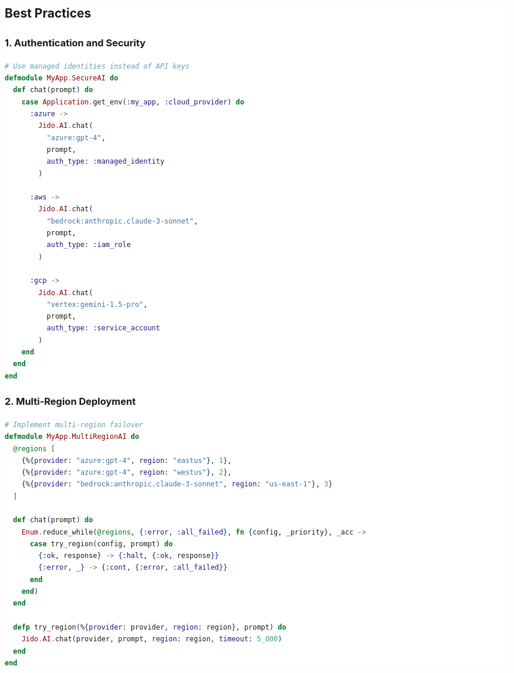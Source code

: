 ## Best Practices

### 1. Authentication and Security

```elixir
# Use managed identities instead of API keys
defmodule MyApp.SecureAI do
  def chat(prompt) do
    case Application.get_env(:my_app, :cloud_provider) do
      :azure ->
        Jido.AI.chat(
          "azure:gpt-4",
          prompt,
          auth_type: :managed_identity
        )

      :aws ->
        Jido.AI.chat(
          "bedrock:anthropic.claude-3-sonnet",
          prompt,
          auth_type: :iam_role
        )

      :gcp ->
        Jido.AI.chat(
          "vertex:gemini-1.5-pro",
          prompt,
          auth_type: :service_account
        )
    end
  end
end
```

### 2. Multi-Region Deployment

```elixir
# Implement multi-region failover
defmodule MyApp.MultiRegionAI do
  @regions [
    {%{provider: "azure:gpt-4", region: "eastus"}, 1},
    {%{provider: "azure:gpt-4", region: "westus"}, 2},
    {%{provider: "bedrock:anthropic.claude-3-sonnet", region: "us-east-1"}, 3}
  ]

  def chat(prompt) do
    Enum.reduce_while(@regions, {:error, :all_failed}, fn {config, _priority}, _acc ->
      case try_region(config, prompt) do
        {:ok, response} -> {:halt, {:ok, response}}
        {:error, _} -> {:cont, {:error, :all_failed}}
      end
    end)
  end

  defp try_region(%{provider: provider, region: region}, prompt) do
    Jido.AI.chat(provider, prompt, region: region, timeout: 5_000)
  end
end
```
